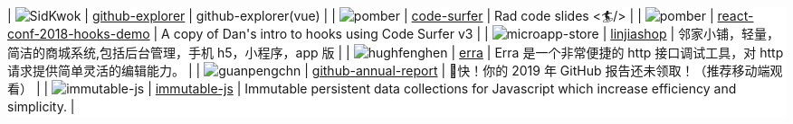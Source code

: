 |          <img class="avatar ghh-user-x tooltipstered" height="50" width="50" alt="SidKwok" src="https://avatars0.githubusercontent.com/u/13268747?v=4" style="box-shadow: transparent 0px 0px;">           |                                [github-explorer](https://github.com/SidKwok/github-explorer)                                 | github-explorer(vue)                                                                                                                                                                                                                                                                                                                                                                                                                                                                                                          |
|           <img class="avatar ghh-user-x tooltipstered" height="50" width="50" alt="pomber" src="https://avatars1.githubusercontent.com/u/1911623?v=4" style="box-shadow: transparent 0px 0px;">            |                                     [code-surfer](https://github.com/pomber/code-surfer)                                     | Rad code slides <🏄/>                                                                                                                                                                                                                                                                                                                                                                                                                                                                                                         |
|           <img class="avatar ghh-user-x tooltipstered" height="50" width="50" alt="pomber" src="https://avatars1.githubusercontent.com/u/1911623?v=4" style="box-shadow: transparent 0px 0px;">            |                      [react-conf-2018-hooks-demo](https://github.com/pomber/react-conf-2018-hooks-demo)                      | A copy of Dan's intro to hooks using Code Surfer v3                                                                                                                                                                                                                                                                                                                                                                                                                                                                           |
|       <img class="avatar ghh-user-x tooltipstered" height="50" width="50" alt="microapp-store" src="https://avatars2.githubusercontent.com/u/53894980?v=4" style="box-shadow: transparent 0px 0px;">       |                                  [linjiashop](https://github.com/microapp-store/linjiashop)                                  | 邻家小铺，轻量，简洁的商城系统,包括后台管理，手机 h5，小程序，app 版                                                                                                                                                                                                                                                                                                                                                                                                                                                          |
|         <img class="avatar ghh-user-x tooltipstered" height="50" width="50" alt="hughfenghen" src="https://avatars3.githubusercontent.com/u/3307051?v=4" style="box-shadow: transparent 0px 0px;">         |                                         [erra](https://github.com/hughfenghen/erra)                                          | Erra 是一个非常便捷的 http 接口调试工具，对 http 请求提供简单灵活的编辑能力。                                                                                                                                                                                                                                                                                                                                                                                                                                                 |
|        <img class="avatar ghh-user-x tooltipstered" height="50" width="50" alt="guanpengchn" src="https://avatars3.githubusercontent.com/u/13995641?v=4" style="box-shadow: transparent 0px 0px;">         |                         [github-annual-report](https://github.com/guanpengchn/github-annual-report)                          | :gift:快！你的 2019 年 GitHub 报告还未领取！（推荐移动端观看）                                                                                                                                                                                                                                                                                                                                                                                                                                                                |
|        <img class="avatar ghh-user-x tooltipstered" height="50" width="50" alt="immutable-js" src="https://avatars3.githubusercontent.com/u/46405934?v=4" style="box-shadow: transparent 0px 0px;">        |                                 [immutable-js](https://github.com/immutable-js/immutable-js)                                 | Immutable persistent data collections for Javascript which increase efficiency and simplicity.                                                                                                                                                                                                                                                                                                                                                                                                                                |